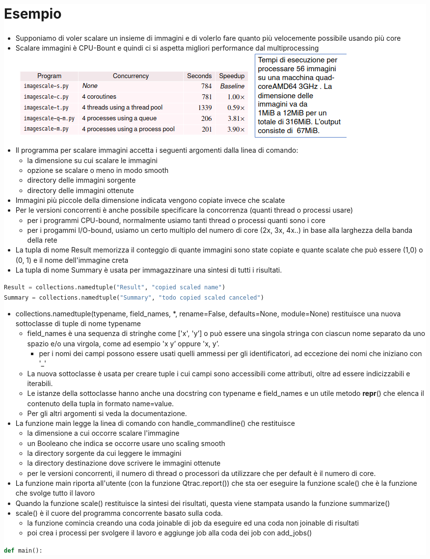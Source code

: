 # Esempio
- Supponiamo di voler scalare un insieme di immagini e di volerlo fare quanto più velocemente possibile usando più core
- Scalare immagini è CPU-Bount e quindi ci si aspetta migliori performance dal multiprocessing
![img.png](../img/8.png)
- Il programma per scalare immagini accetta i seguenti argomenti dalla linea di comando:
  - la dimensione su cui scalare le immagini
  - opzione se scalare o meno in modo smooth
  - directory delle immagini sorgente
  - directory delle immagini ottenute
- Immagini più piccole della dimensione indicata vengono copiate invece che scalate
- Per le versioni concorrenti è anche possibile specificare la concorrenza (quanti thread o processi usare)
  - per i programmi CPU-bound, normalmente usiamo tanti thread o processi quanti sono i core
  - per i progammi I/O-bound, usiamo un certo multiplo del numero di core (2x, 3x, 4x..) in base alla larghezza della banda della rete
- La tupla di nome Result memorizza il conteggio di quante immagini sono state copiate e quante scalate che può essere (1,0) o (0, 1) e il nome dell'immagine creta
- La tupla di nome Summary è usata per immagazzinare una sintesi di tutti i risultati.

```python
Result = collections.namedtuple("Result", "copied scaled name")
Summary = collections.namedtuple("Summary", "todo copied scaled canceled")
```
    
- collections.namedtuple(typename, field_names, *, rename=False, defaults=None, module=None) restituisce una nuova sottoclasse di tuple di nome typename
  - field_names è una sequenza di stringhe come ['x', 'y’] o può essere una singola stringa con ciascun nome separato da uno spazio e/o una virgola, come ad esempio 'x y’ oppure 'x, y’.   
    - per i nomi dei campi possono essere usati quelli ammessi per gli identificatori, ad eccezione dei nomi che iniziano con '_'
  - La nuova sottoclasse è usata per creare tuple i cui campi sono accessibili come attributi, oltre ad
essere indicizzabili e iterabili.
  - Le istanze della sottoclasse hanno anche una docstring con typename e field_names e un utile
metodo __repr__() che elenca il contenuto della tupla in formato name=value.
  - Per gli altri argomenti si veda la documentazione.
- La funzione main legge la linea di comando con handle_commandline() che restituisce
  - la dimensione a cui occorre scalare l'immagine
  - un Booleano che indica se occorre usare uno scaling smooth
  - la directory sorgente da cui leggere le immagini
  - la directory destinazione dove scrivere le immagini ottenute
  - per le versioni concorrenti, il numero di thread o processori da utilizzare che per default è il numero di core.
- La funzione main riporta all'utente (con la funzione Qtrac.report()) che sta oer eseguire la funzione scale() che è la funzione che svolge tutto il lavoro
- Quando la funzione scale() restituisce la sintesi dei risultati, questa viene stampata usando la funzione summarize()
- scale() è il cuore del programma concorrente basato sulla coda.
  - la funzione comincia creando una coda joinable di job da eseguire ed una coda non joinable di risultati
  - poi crea i processi per svolgere il lavoro e aggiunge job alla coda dei job con add_jobs()
```python
def main():
```